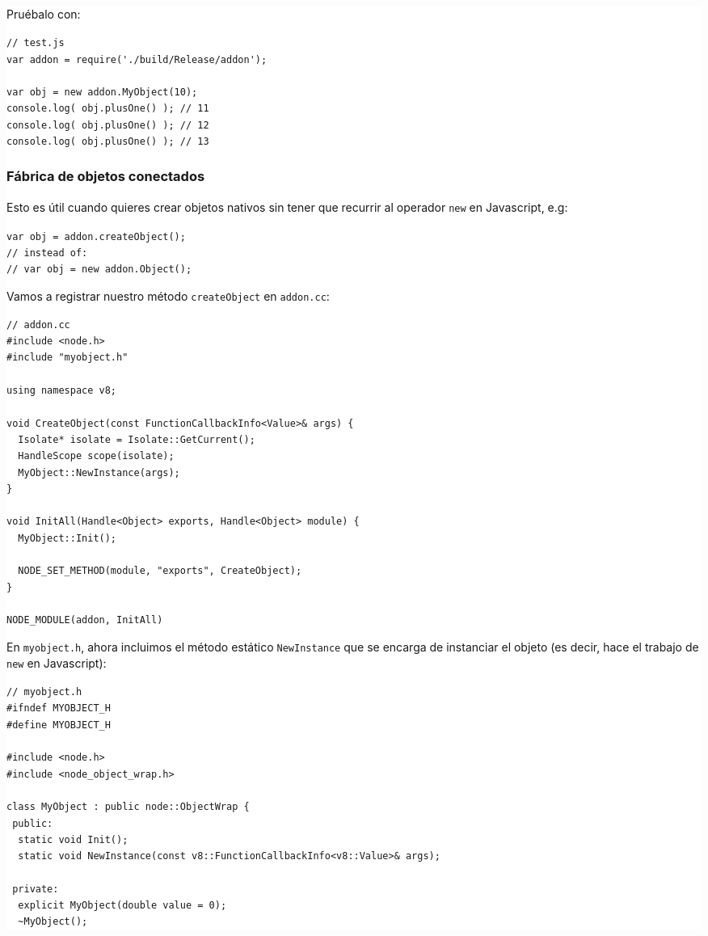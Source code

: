 Pruébalo con:

    // test.js
    var addon = require('./build/Release/addon');

    var obj = new addon.MyObject(10);
    console.log( obj.plusOne() ); // 11
    console.log( obj.plusOne() ); // 12
    console.log( obj.plusOne() ); // 13

### Fábrica de objetos conectados

Esto es útil cuando quieres crear objetos nativos sin tener que recurrir
al operador `new` en Javascript, e.g:

    var obj = addon.createObject();
    // instead of:
    // var obj = new addon.Object();

Vamos a registrar nuestro método `createObject` en `addon.cc`:

    // addon.cc
    #include <node.h>
    #include "myobject.h"

    using namespace v8;

    void CreateObject(const FunctionCallbackInfo<Value>& args) {
      Isolate* isolate = Isolate::GetCurrent();
      HandleScope scope(isolate);
      MyObject::NewInstance(args);
    }

    void InitAll(Handle<Object> exports, Handle<Object> module) {
      MyObject::Init();

      NODE_SET_METHOD(module, "exports", CreateObject);
    }

    NODE_MODULE(addon, InitAll)

En `myobject.h`, ahora incluimos el método estático `NewInstance` que
se encarga de instanciar el objeto (es decir, hace el trabajo de `new`
en Javascript):

    // myobject.h
    #ifndef MYOBJECT_H
    #define MYOBJECT_H

    #include <node.h>
    #include <node_object_wrap.h>

    class MyObject : public node::ObjectWrap {
     public:
      static void Init();
      static void NewInstance(const v8::FunctionCallbackInfo<v8::Value>& args);

     private:
      explicit MyObject(double value = 0);
      ~MyObject();
